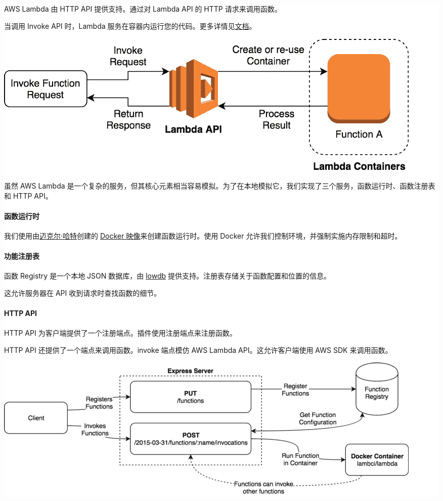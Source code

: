 AWS Lambda 由 HTTP API 提供支持。通过对 Lambda API 的 HTTP 请求来调用函数。

当调用 Invoke API 时，Lambda 服务在容器内运行您的代码。更多详情见[文档](http://docs.aws.amazon.com/lambda/latest/dg/lambda-introduction.html)。

![AZSo7MXWrfo6hRB8i36IvFErb9qAIbaxsWR2](img/c0e7f4101eed797448650361599d30de.png)

虽然 AWS Lambda 是一个复杂的服务，但其核心元素相当容易模拟。为了在本地模拟它，我们实现了三个服务，函数运行时、函数注册表和 HTTP API。

#### 函数运行时

我们使用由[迈克尔·哈特](https://www.freecodecamp.org/news/how-you-can-speed-up-serverless-development-by-simulating-aws-lambda-locally-41c61a60fbae/undefined)创建的 [Docker 映像](https://hub.docker.com/r/lambci/lambda/~/dockerfile/)来创建函数运行时。使用 Docker 允许我们控制环境，并强制实施内存限制和超时。

#### 功能注册表

函数 Registry 是一个本地 JSON 数据库，由 [lowdb](https://github.com/typicode/lowdb) 提供支持。注册表存储关于函数配置和位置的信息。

这允许服务器在 API 收到请求时查找函数的细节。

#### HTTP API

HTTP API 为客户端提供了一个注册端点。插件使用注册端点来注册函数。

HTTP API 还提供了一个端点来调用函数。invoke 端点模仿 AWS Lambda API。这允许客户端使用 AWS SDK 来调用函数。

![d0cLqWRGZjL5-lqJw6PN5VA2prssO6VQxXFk](img/e0c6060fc6ed9e25fbdb552edad1309f.png)
